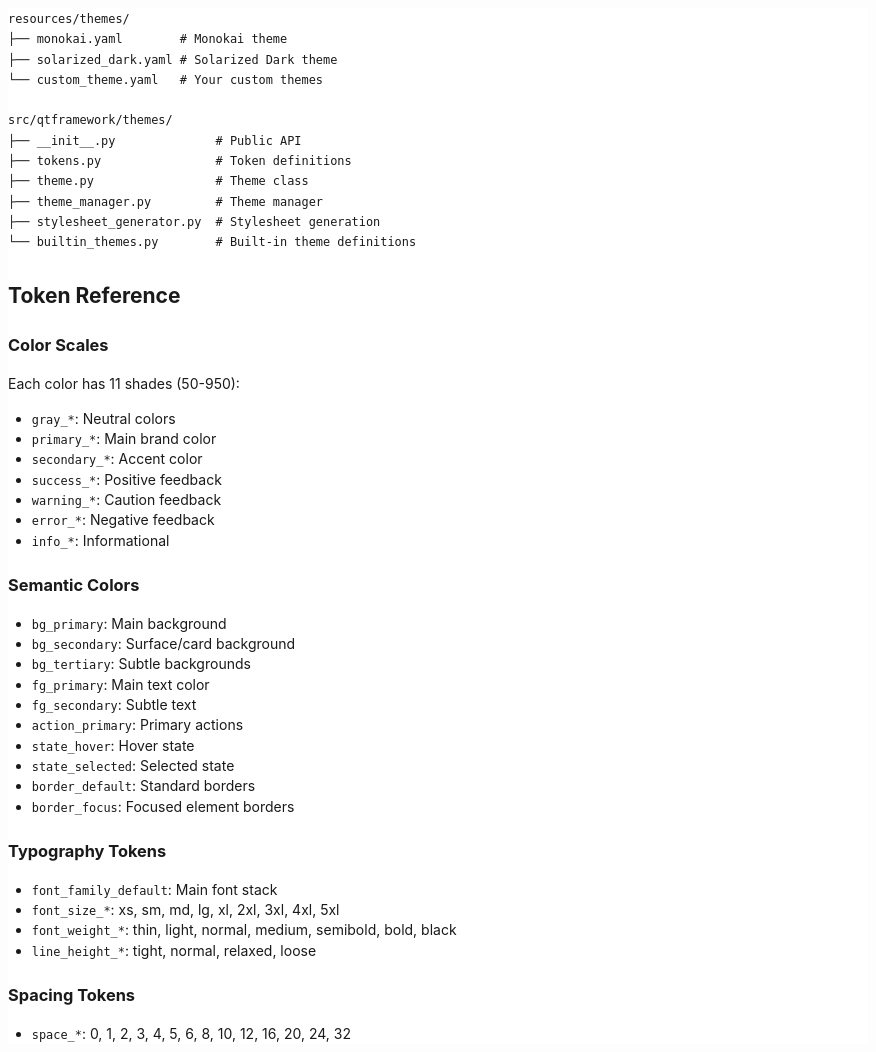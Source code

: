 ```
resources/themes/
├── monokai.yaml        # Monokai theme
├── solarized_dark.yaml # Solarized Dark theme
└── custom_theme.yaml   # Your custom themes

src/qtframework/themes/
├── __init__.py              # Public API
├── tokens.py                # Token definitions
├── theme.py                 # Theme class
├── theme_manager.py         # Theme manager
├── stylesheet_generator.py  # Stylesheet generation
└── builtin_themes.py        # Built-in theme definitions
```

## Token Reference

### Color Scales

Each color has 11 shades (50-950):

- `gray_*`: Neutral colors
- `primary_*`: Main brand color
- `secondary_*`: Accent color
- `success_*`: Positive feedback
- `warning_*`: Caution feedback
- `error_*`: Negative feedback
- `info_*`: Informational

### Semantic Colors

- `bg_primary`: Main background
- `bg_secondary`: Surface/card background
- `bg_tertiary`: Subtle backgrounds
- `fg_primary`: Main text color
- `fg_secondary`: Subtle text
- `action_primary`: Primary actions
- `state_hover`: Hover state
- `state_selected`: Selected state
- `border_default`: Standard borders
- `border_focus`: Focused element borders

### Typography Tokens

- `font_family_default`: Main font stack
- `font_size_*`: xs, sm, md, lg, xl, 2xl, 3xl, 4xl, 5xl
- `font_weight_*`: thin, light, normal, medium, semibold, bold, black
- `line_height_*`: tight, normal, relaxed, loose

### Spacing Tokens

- `space_*`: 0, 1, 2, 3, 4, 5, 6, 8, 10, 12, 16, 20, 24, 32
